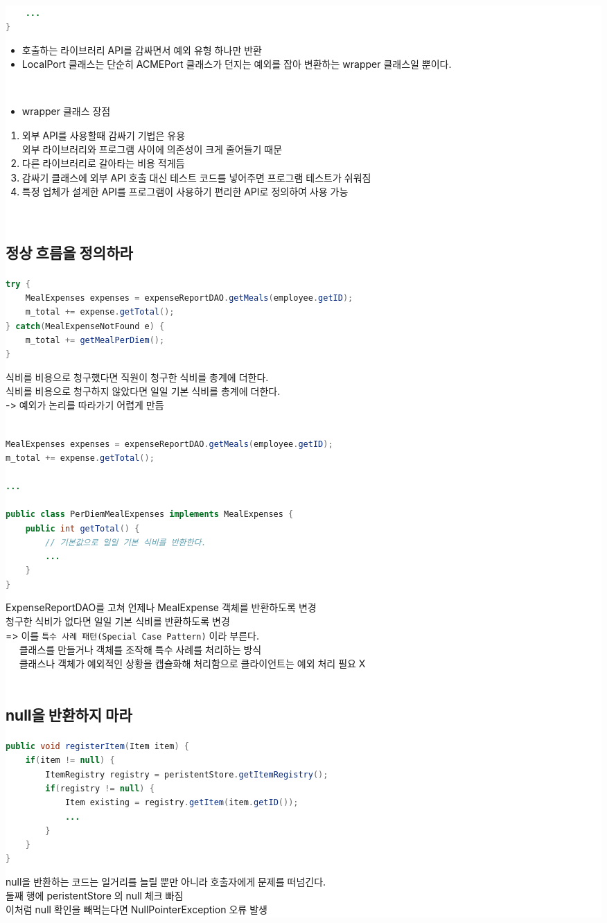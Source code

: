 ```java
    ...
}
```  
- 호출하는 라이브러리 API를 감싸면서 예외 유형 하나만 반환
- LocalPort 클래스는 단순히 ACMEPort 클래스가 던지는 예외를 잡아 변환하는 wrapper 클래스일 뿐이다.  
<br/>

* wrapper 클래스 장점  
1) 외부 API를 사용할때 감싸기 기법은 유용  
   외부 라이브러리와 프로그램 사이에 의존성이 크게 줄어들기 때문  
2) 다른 라이브러리로 갈아타는 비용 적게듬  
3) 감싸기 클래스에 외부 API 호출 대신 테스트 코드를 넣어주면 프로그램 테스트가 쉬워짐  
4) 특정 업체가 설계한 API를 프로그램이 사용하기 편리한 API로 정의하여 사용 가능  
<br/>

## 정상 흐름을 정의하라
```java
try {
    MealExpenses expenses = expenseReportDAO.getMeals(employee.getID);
    m_total += expense.getTotal();
} catch(MealExpenseNotFound e) {
    m_total += getMealPerDiem();
}
```  
식비를 비용으로 청구했다면 직원이 청구한 식비를 총계에 더한다.  
식비를 비용으로 청구하지 않았다면 일일 기본 식비를 총계에 더한다.  
-> 예외가 논리를 따라가기 어렵게 만듬  
<br/>

```java
MealExpenses expenses = expenseReportDAO.getMeals(employee.getID);
m_total += expense.getTotal();

...

public class PerDiemMealExpenses implements MealExpenses {
    public int getTotal() {
        // 기본값으로 일일 기본 식비를 반환한다.
        ...
    }
}
```  
ExpenseReportDAO를 고쳐 언제나 MealExpense 객체를 반환하도록 변경  
청구한 식비가 없다면 일일 기본 식비를 반환하도록 변경  
=> 이를 `특수 사례 패턴(Special Case Pattern)` 이라 부른다.  
&nbsp;&nbsp;&nbsp;&nbsp;&nbsp;클래스를 만들거나 객체를 조작해 특수 사례를 처리하는 방식  
&nbsp;&nbsp;&nbsp;&nbsp;&nbsp;클래스나 객체가 예외적인 상황을 캡슐화해 처리함으로 클라이언트는 예외 처리 필요 X  
<br/>

## null을 반환하지 마라
```java
public void registerItem(Item item) {
    if(item != null) {
        ItemRegistry registry = peristentStore.getItemRegistry();
        if(registry != null) {
            Item existing = registry.getItem(item.getID());
            ...
        }
    }
}
```  
null을 반환하는 코드는 일거리를 늘릴 뿐만 아니라 호출자에게 문제를 떠넘긴다.  
둘째 행에 peristentStore 의 null 체크 빠짐  
이처럼 null 확인을 빼먹는다면 NullPointerException 오류 발생  